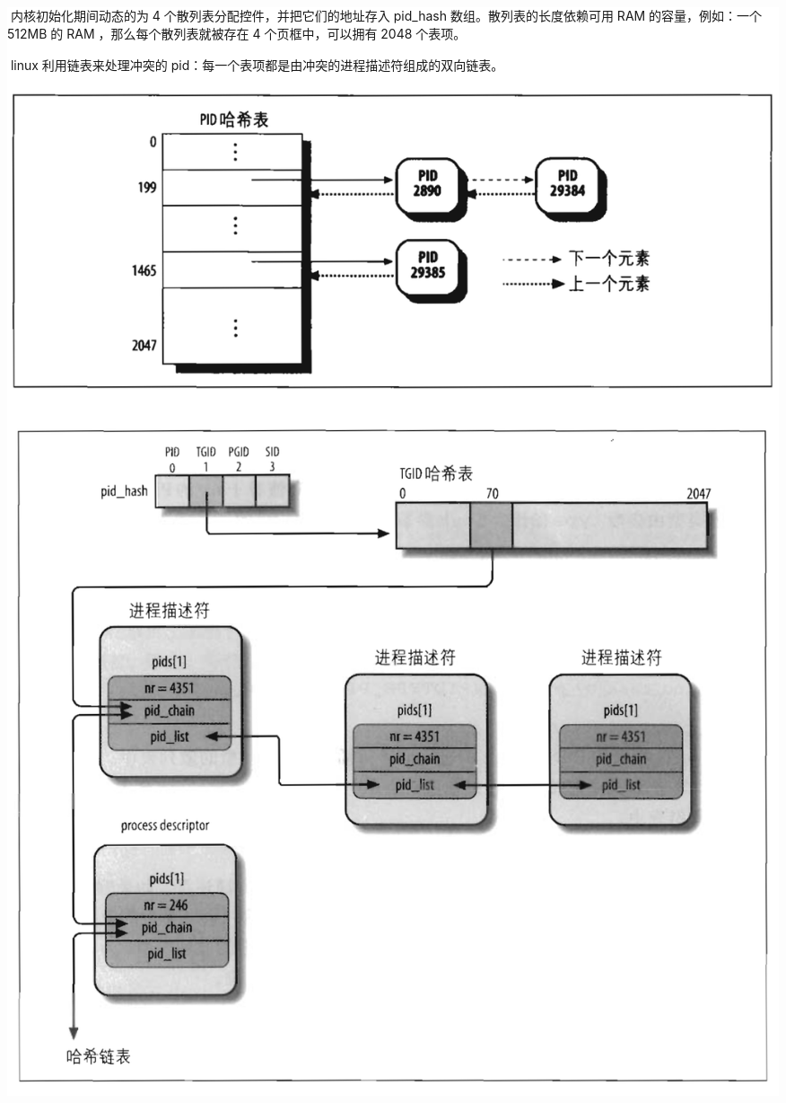 ​		内核初始化期间动态的为 4 个散列表分配控件，并把它们的地址存入 pid_hash 数组。散列表的长度依赖可用 RAM 的容量，例如：一个 512MB 的 RAM ，那么每个散列表就被存在 4 个页框中，可以拥有 2048 个表项。

​		linux 利用链表来处理冲突的 pid：每一个表项都是由冲突的进程描述符组成的双向链表。

![02pidhash](./markdownimage/02pidhash.png)

![02pid散列表](./markdownimage/02pid散列表.png)
